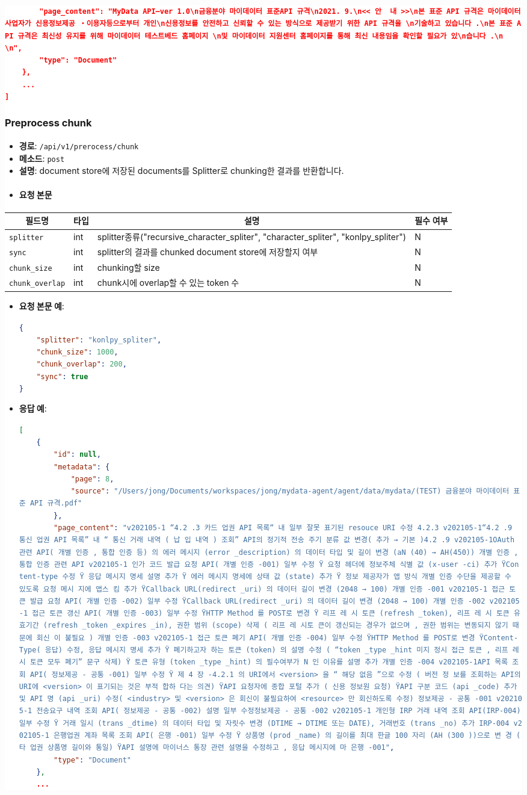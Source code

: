   ```json
          "page_content": "MyData API–ver 1.0\n금융분야 마이데이터 표준API 규격\n2021. 9.\n<< 안  내 >>\n본 표준 API 규격은 마이데이터사업자가 신용정보제공 ‧이용자등으로부터 개인\n신용정보를 안전하고 신뢰할 수 있는 방식으로 제공받기 위한 API 규격을 \n기술하고 있습니다 .\n본 표준 API 규격은 최신성 유지를 위해 마이데이터 테스트베드 홈페이지 \n및 마이데이터 지원센터 홈페이지를 통해 최신 내용임을 확인할 필요가 있\n습니다 .\n  \n",
          "type": "Document"
      },
      ...
  ]
  ```

### Preprocess chunk
- **경로**: `/api/v1/prerocess/chunk`
- **메소드**: `post`
- **설명**: document store에 저장된 documents를 Splitter로 chunking한 결과를 반환합니다.
- #### 요청 본문
| 필드명             | 타입  | 설명                                                                               | 필수 여부 |
|-----------------|-----|----------------------------------------------------------------------------------|-------|
| `splitter`    | int | splitter종류("recursive_character_spliter", "character_spliter", "konlpy_spliter") | N     |
| `sync`          | int | splitter의 결과를 chunked document store에 저장할지 여부                                    | N     |
| `chunk_size`    | int | chunking할 size                                                                   | N     |
| `chunk_overlap` | int | chunk시에 overlap할 수 있는 token 수                                                    | N     |
- **요청 본문 예**:
  ```json
  {
      "splitter": "konlpy_spliter",
      "chunk_size": 1000,
      "chunk_overlap": 200,
      "sync": true
  }
  ```
- **응답 예**:
  ```json
  [
      {
          "id": null,
          "metadata": {
              "page": 8,
              "source": "/Users/jong/Documents/workspaces/jong/mydata-agent/agent/data/mydata/(TEST) 금융분야 마이데이터 표준 API 규격.pdf"
          },
          "page_content": "v202105-1 “4.2 .3 카드 업권 API 목록“ 내 일부 잘못 표기된 resouce URI 수정 4.2.3 v202105-1“4.2 .9 통신 업권 API 목록” 내 “ 통신 거래 내역 ( 납 입 내역 ) 조회” API의 정기적 전송 주기 분류 값 변경( 추가 → 기본 )4.2 .9 v202105-1OAuth 관련 API( 개별 인증 , 통합 인증 등) 의 에러 메시지 (error _description) 의 데이터 타입 및 길이 변경 (aN (40) → AH(450)) 개별 인증 , 통합 인증 관련 API v202105-1 인가 코드 발급 요청 API( 개별 인증 -001) 일부 수정 Ÿ 요청 헤더에 정보주체 식별 값 (x-user -ci) 추가 ŸContent-type 수정 Ÿ 응답 메시지 명세 설명 추가 Ÿ 에러 메시지 명세에 상태 값 (state) 추가 Ÿ 정보 제공자가 앱 방식 개별 인증 수단을 제공할 수 있도록 요청 메시 지에 앱스 킴 추가 ŸCallback URL(redirect _uri) 의 데이터 길이 변경 (2048 → 100) 개별 인증 -001 v202105-1 접근 토큰 발급 요청 API( 개별 인증 -002) 일부 수정 ŸCallback URL(redirect _uri) 의 데이터 길이 변경 (2048 → 100) 개별 인증 -002 v202105-1 접근 토큰 갱신 API( 개별 인증 -003) 일부 수정 ŸHTTP Method 를 POST로 변경 Ÿ 리프 레 시 토큰 (refresh _token), 리프 레 시 토큰 유효기간 (refresh _token _expires _in), 권한 범위 (scope) 삭제 ( 리프 레 시토 큰이 갱신되는 경우가 없으며 , 권한 범위는 변동되지 않기 때문에 회신 이 불필요 ) 개별 인증 -003 v202105-1 접근 토큰 폐기 API( 개별 인증 -004) 일부 수정 ŸHTTP Method 를 POST로 변경 ŸContent-Type( 응답) 수정, 응답 메시지 명세 추가 Ÿ 폐기하고자 하는 토큰 (token) 의 설명 수정 ( “token _type _hint 미지 정시 접근 토큰 , 리프 레 시 토큰 모두 폐기” 문구 삭제) Ÿ 토큰 유형 (token _type _hint) 의 필수여부가 N 인 이유를 설명 추가 개별 인증 -004 v202105-1API 목록 조회 API( 정보제공 - 공통 -001) 일부 수정 Ÿ 제 4 장 -4.2.1 의 URI에서 <version> 을 “ 해당 없음 ”으로 수정 ( 버전 정 보를 조회하는 API의 URI에 <version> 이 표기되는 것은 부적 합하 다는 의견) ŸAPI 요청자에 종합 포털 추가 ( 신용 정보원 요청) ŸAPI 구분 코드 (api _code) 추가 및 API 명 (api _uri) 수정( <industry> 및 <version> 은 회신이 불필요하여 <resource> 만 회신하도록 수정) 정보제공 - 공통 -001 v202105-1 전송요구 내역 조회 API( 정보제공 - 공통 -002) 설명 일부 수정정보제공 - 공통 -002 v202105-1 개인형 IRP 거래 내역 조회 API(IRP-004) 일부 수정 Ÿ 거래 일시 (trans _dtime) 의 데이터 타입 및 자릿수 변경 (DTIME → DTIME 또는 DATE), 거래번호 (trans _no) 추가 IRP-004 v202105-1 은행업권 계좌 목록 조회 API( 은행 -001) 일부 수정 Ÿ 상품명 (prod _name) 의 길이를 최대 한글 100 자리 (AH (300 ))으로 변 경 ( 타 업권 상품명 길이와 통일) ŸAPI 설명에 마이너스 통장 관련 설명을 수정하고 , 응답 메시지에 마 은행 -001",
          "type": "Document"
      },
      ...
  ```